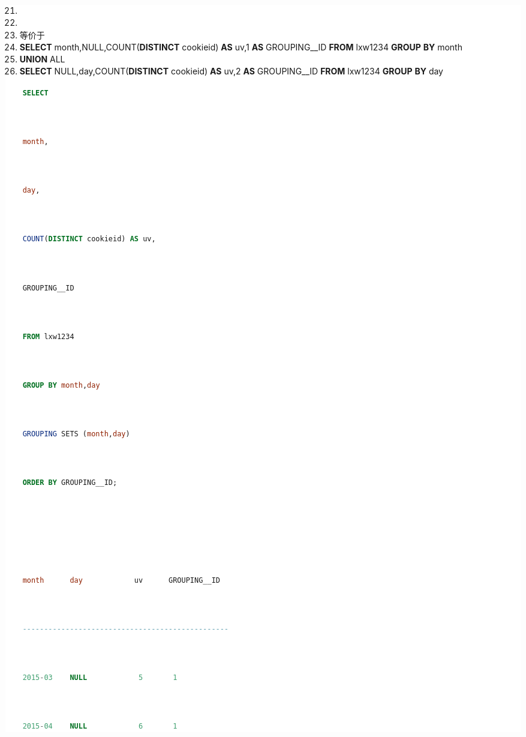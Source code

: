 21.   
22.   
23. 等价于  
24. **SELECT** month,NULL,COUNT(**DISTINCT** cookieid) **AS** uv,1 **AS** GROUPING__ID **FROM** lxw1234 **GROUP** **BY** month  
25. **UNION** ALL  
26. **SELECT** NULL,day,COUNT(**DISTINCT** cookieid) **AS** uv,2 **AS** GROUPING__ID **FROM** lxw1234 **GROUP** **BY** day 

```sql
    SELECT 



    month,



    day,



    COUNT(DISTINCT cookieid) AS uv,



    GROUPING__ID 



    FROM lxw1234 



    GROUP BY month,day 



    GROUPING SETS (month,day) 



    ORDER BY GROUPING__ID;



     



    month      day            uv      GROUPING__ID



    ------------------------------------------------



    2015-03    NULL            5       1



    2015-04    NULL            6       1

```